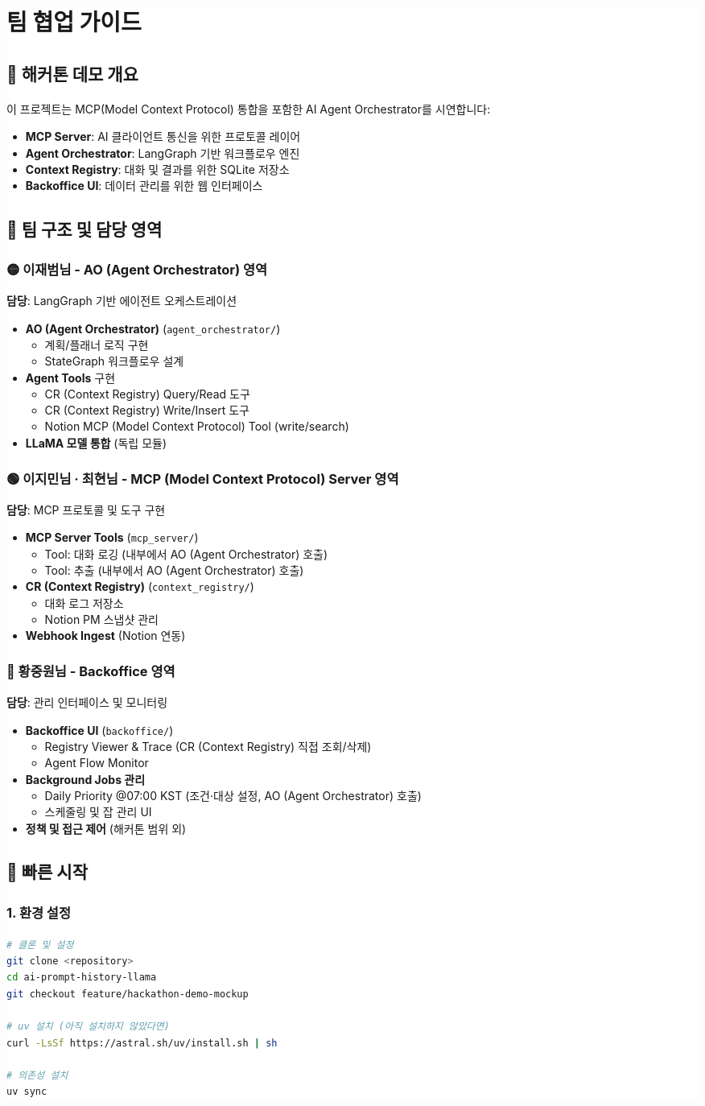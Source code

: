 # 팀 협업 가이드

## 🎯 해커톤 데모 개요

이 프로젝트는 MCP(Model Context Protocol) 통합을 포함한 AI Agent Orchestrator를 시연합니다:

- **MCP Server**: AI 클라이언트 통신을 위한 프로토콜 레이어
- **Agent Orchestrator**: LangGraph 기반 워크플로우 엔진  
- **Context Registry**: 대화 및 결과를 위한 SQLite 저장소
- **Backoffice UI**: 데이터 관리를 위한 웹 인터페이스

## 👥 팀 구조 및 담당 영역

### 🟡 이재범님 - AO (Agent Orchestrator) 영역
**담당**: LangGraph 기반 에이전트 오케스트레이션 
- **AO (Agent Orchestrator)** (`agent_orchestrator/`)
  - 계획/플래너 로직 구현
  - StateGraph 워크플로우 설계
- **Agent Tools** 구현
  - CR (Context Registry) Query/Read 도구
  - CR (Context Registry) Write/Insert 도구  
  - Notion MCP (Model Context Protocol) Tool (write/search)
- **LLaMA 모델 통합** (독립 모듈)

### 🟢 이지민님 · 최현님 - MCP (Model Context Protocol) Server 영역  
**담당**: MCP 프로토콜 및 도구 구현
- **MCP Server Tools** (`mcp_server/`)
  - Tool: 대화 로깅 (내부에서 AO (Agent Orchestrator) 호출)
  - Tool: 추출 (내부에서 AO (Agent Orchestrator) 호출)
- **CR (Context Registry)** (`context_registry/`)
  - 대화 로그 저장소
  - Notion PM 스냅샷 관리
- **Webhook Ingest** (Notion 연동)

### 🔵 황중원님 - Backoffice 영역
**담당**: 관리 인터페이스 및 모니터링
- **Backoffice UI** (`backoffice/`)
  - Registry Viewer & Trace (CR (Context Registry) 직접 조회/삭제)
  - Agent Flow Monitor
- **Background Jobs 관리**
  - Daily Priority @07:00 KST (조건·대상 설정, AO (Agent Orchestrator) 호출)
  - 스케줄링 및 잡 관리 UI
- **정책 및 접근 제어** (해커톤 범위 외)

## 🚀 빠른 시작

### 1. 환경 설정
```bash
# 클론 및 설정
git clone <repository>
cd ai-prompt-history-llama
git checkout feature/hackathon-demo-mockup

# uv 설치 (아직 설치하지 않았다면)
curl -LsSf https://astral.sh/uv/install.sh | sh

# 의존성 설치
uv sync
```
